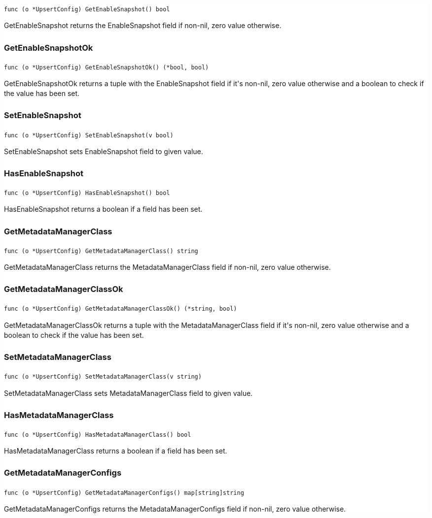 `func (o *UpsertConfig) GetEnableSnapshot() bool`

GetEnableSnapshot returns the EnableSnapshot field if non-nil, zero value otherwise.

### GetEnableSnapshotOk

`func (o *UpsertConfig) GetEnableSnapshotOk() (*bool, bool)`

GetEnableSnapshotOk returns a tuple with the EnableSnapshot field if it's non-nil, zero value otherwise
and a boolean to check if the value has been set.

### SetEnableSnapshot

`func (o *UpsertConfig) SetEnableSnapshot(v bool)`

SetEnableSnapshot sets EnableSnapshot field to given value.

### HasEnableSnapshot

`func (o *UpsertConfig) HasEnableSnapshot() bool`

HasEnableSnapshot returns a boolean if a field has been set.

### GetMetadataManagerClass

`func (o *UpsertConfig) GetMetadataManagerClass() string`

GetMetadataManagerClass returns the MetadataManagerClass field if non-nil, zero value otherwise.

### GetMetadataManagerClassOk

`func (o *UpsertConfig) GetMetadataManagerClassOk() (*string, bool)`

GetMetadataManagerClassOk returns a tuple with the MetadataManagerClass field if it's non-nil, zero value otherwise
and a boolean to check if the value has been set.

### SetMetadataManagerClass

`func (o *UpsertConfig) SetMetadataManagerClass(v string)`

SetMetadataManagerClass sets MetadataManagerClass field to given value.

### HasMetadataManagerClass

`func (o *UpsertConfig) HasMetadataManagerClass() bool`

HasMetadataManagerClass returns a boolean if a field has been set.

### GetMetadataManagerConfigs

`func (o *UpsertConfig) GetMetadataManagerConfigs() map[string]string`

GetMetadataManagerConfigs returns the MetadataManagerConfigs field if non-nil, zero value otherwise.
